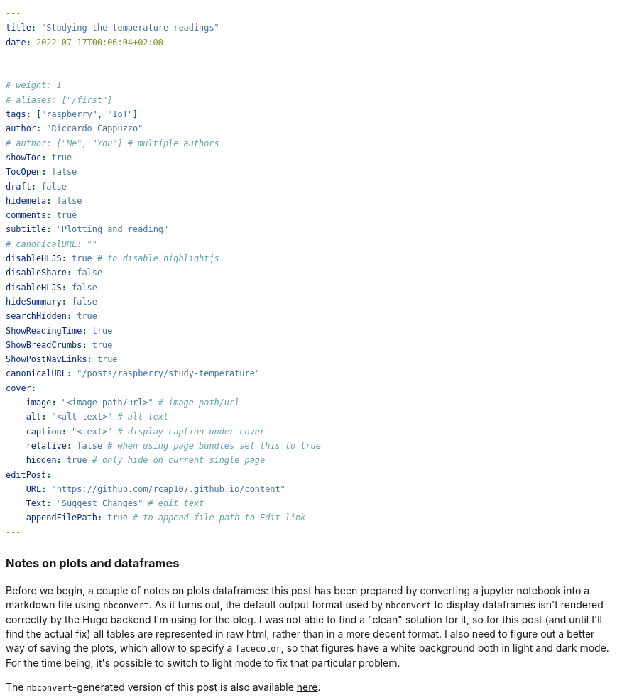 ```yaml
---
title: "Studying the temperature readings"
date: 2022-07-17T00:06:04+02:00


# weight: 1
# aliases: ["/first"]
tags: ["raspberry", "IoT"]
author: "Riccardo Cappuzzo"
# author: ["Me", "You"] # multiple authors
showToc: true
TocOpen: false
draft: false
hidemeta: false
comments: true
subtitle: "Plotting and reading"
# canonicalURL: ""
disableHLJS: true # to disable highlightjs
disableShare: false
disableHLJS: false
hideSummary: false
searchHidden: true
ShowReadingTime: true
ShowBreadCrumbs: true
ShowPostNavLinks: true
canonicalURL: "/posts/raspberry/study-temperature"
cover:
    image: "<image path/url>" # image path/url
    alt: "<alt text>" # alt text
    caption: "<text>" # display caption under cover
    relative: false # when using page bundles set this to true
    hidden: true # only hide on current single page
editPost:
    URL: "https://github.com/rcap107.github.io/content"
    Text: "Suggest Changes" # edit text
    appendFilePath: true # to append file path to Edit link
---
```


### Notes on plots and dataframes
Before we begin, a couple of notes on plots dataframes: this post has been prepared by converting a jupyter notebook into a markdown file using `nbconvert`. As it turns out, the default output format used by `nbconvert` to display dataframes isn't rendered correctly by the Hugo backend I'm using for the blog. I was not able to find a "clean" solution for it, so for this post (and until I'll find the actual fix) all tables are represented in raw html, rather than in a more decent format. I also need to figure out a better way of saving the plots, which allow to specify a `facecolor`, so that figures have a white background both in light and dark mode. For the time being, it's possible to switch to light mode to fix that particular problem. 

The `nbconvert`-generated version of this post is also available [here](/posts/raspberry/study-temperature-auto).
